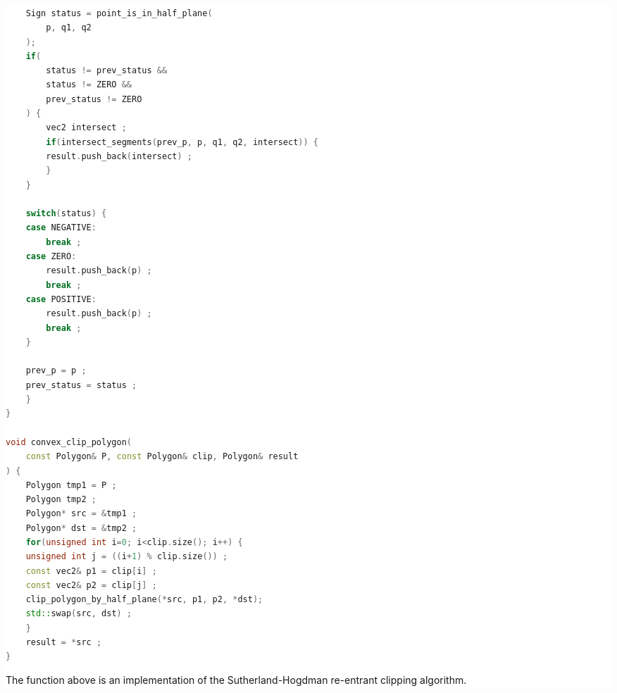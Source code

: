 ```c++
	Sign status = point_is_in_half_plane(
	    p, q1, q2
	);
	if(
	    status != prev_status &&
	    status != ZERO &&
	    prev_status != ZERO
	) {
	    vec2 intersect ;
	    if(intersect_segments(prev_p, p, q1, q2, intersect)) {
		result.push_back(intersect) ;
	    }
	}

	switch(status) {
	case NEGATIVE:
	    break ;
	case ZERO:
	    result.push_back(p) ;
	    break ;
	case POSITIVE:
	    result.push_back(p) ;
	    break ;
	}
            
	prev_p = p ;
	prev_status = status ;
    }
}
    
void convex_clip_polygon(
    const Polygon& P, const Polygon& clip, Polygon& result
) {
    Polygon tmp1 = P ;
    Polygon tmp2 ;
    Polygon* src = &tmp1 ;
    Polygon* dst = &tmp2 ;
    for(unsigned int i=0; i<clip.size(); i++) {
	unsigned int j = ((i+1) % clip.size()) ;
	const vec2& p1 = clip[i] ;
	const vec2& p2 = clip[j] ;
	clip_polygon_by_half_plane(*src, p1, p2, *dst);
	std::swap(src, dst) ;
    }
    result = *src ;
}
```

The function above is an implementation of the Sutherland-Hogdman
re-entrant clipping algorithm.
